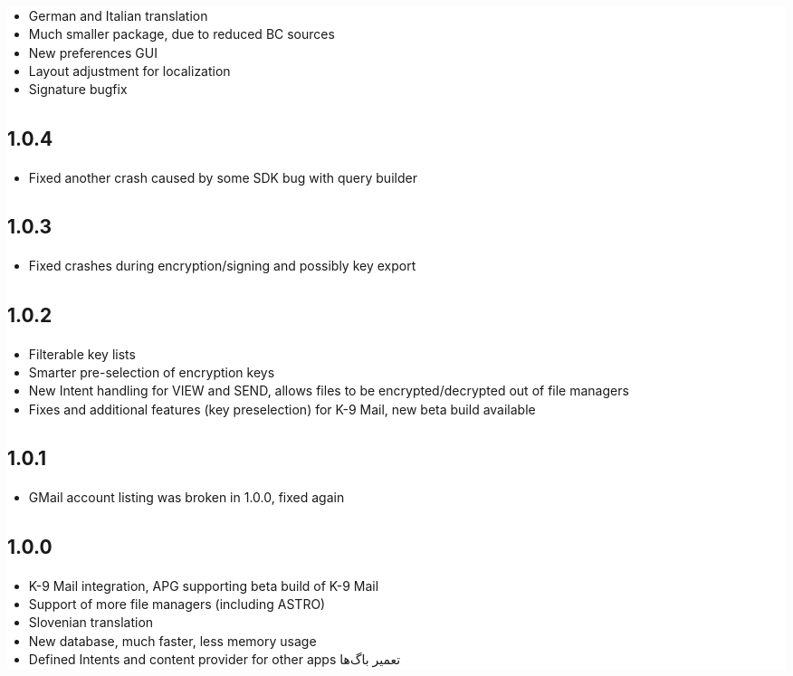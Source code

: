   * German and Italian translation
  * Much smaller package, due to reduced BC sources
  * New preferences GUI
  * Layout adjustment for localization
  * Signature bugfix


## 1.0.4

  * Fixed another crash caused by some SDK bug with query builder


## 1.0.3

  * Fixed crashes during encryption/signing and possibly key export


## 1.0.2

  * Filterable key lists
  * Smarter pre-selection of encryption keys
  * New Intent handling for VIEW and SEND, allows files to be encrypted/decrypted out of file managers
  * Fixes and additional features (key preselection) for K-9 Mail, new beta build available


## 1.0.1

  * GMail account listing was broken in 1.0.0, fixed again


## 1.0.0

  * K-9 Mail integration, APG supporting beta build of K-9 Mail
  * Support of more file managers (including ASTRO)
  * Slovenian translation
  * New database, much faster, less memory usage
  * Defined Intents and content provider for other apps
  تعمیر باگ‌ها